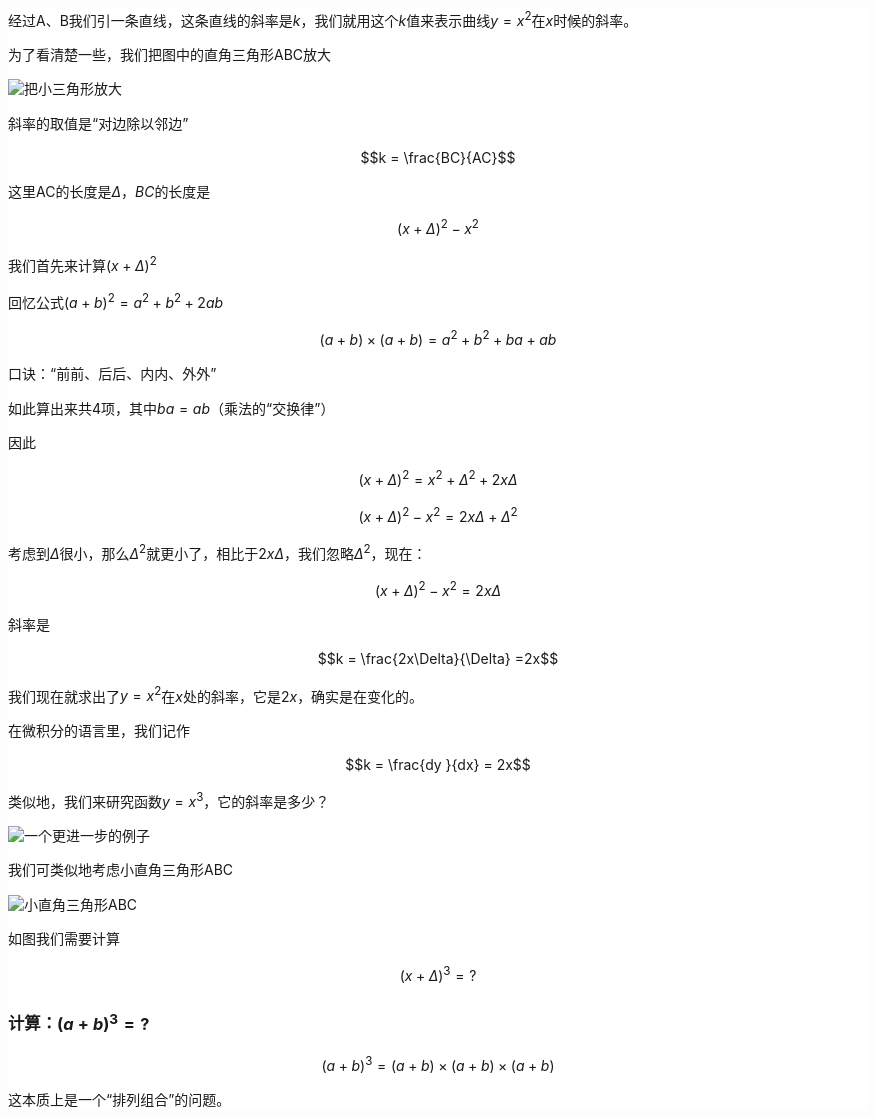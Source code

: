 经过A、B我们引一条直线，这条直线的斜率是$k$，我们就用这个$k$值来表示曲线$y=x^2$在$x$时候的斜率。

为了看清楚一些，我们把图中的直角三角形ABC放大

<img width="304" alt="把小三角形放大" src="https://user-images.githubusercontent.com/6512579/180115635-30515907-b767-412a-82b9-524d96fdb150.png">

斜率的取值是“对边除以邻边”

$$k = \frac{BC}{AC}$$

这里AC的长度是$\Delta$，$BC$的长度是

$$(x+ \Delta)^2 - x^2$$

我们首先来计算$(x+ \Delta)^2$

回忆公式$(a+b)^2 = a^2+b^2+2ab$

$$(a+b)\times(a+b) = a^2 + b^2 + ba + ab$$

口诀：“前前、后后、内内、外外”

如此算出来共4项，其中$ba=ab$（乘法的“交换律”）

因此

$$(x+ \Delta)^2 = x^2 + \Delta^2 + 2x \Delta$$

$$(x+ \Delta)^2 - x^2 = 2x \Delta + \Delta^2$$

考虑到$\Delta$很小，那么$\Delta^2$就更小了，相比于$2x\Delta$，我们忽略$\Delta^2$，现在：

$$(x+ \Delta)^2 - x^2 = 2x \Delta$$

斜率是

$$k = \frac{2x\Delta}{\Delta} =2x$$

我们现在就求出了$y=x^2$在$x$处的斜率，它是$2x$，确实是在变化的。

在微积分的语言里，我们记作

$$k = \frac{dy }{dx} = 2x$$

类似地，我们来研究函数$y=x^3$，它的斜率是多少？

<img width="332" alt="一个更进一步的例子" src="https://user-images.githubusercontent.com/6512579/180115880-3d22c273-eb4f-420a-8435-0b885bf78f46.png">


我们可类似地考虑小直角三角形ABC

<img width="314" alt="小直角三角形ABC" src="https://user-images.githubusercontent.com/6512579/180115977-a20ba38e-291f-45a3-9b12-d38cd0eb3c3d.png">

如图我们需要计算

$$(x+\Delta)^3 = ?$$

### 计算：$(a+b)^3=?$

$$(a+b)^3 = (a+b)\times (a+b)\times (a+b)$$

这本质上是一个“排列组合”的问题。
